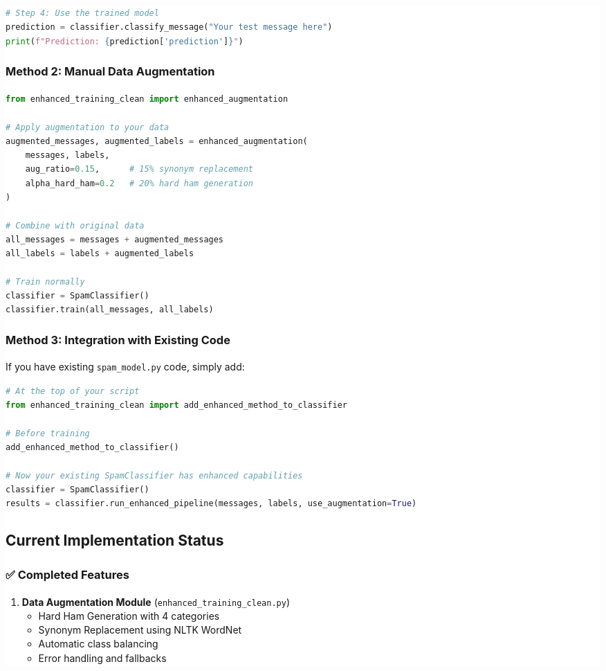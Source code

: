 ```python
# Step 4: Use the trained model
prediction = classifier.classify_message("Your test message here")
print(f"Prediction: {prediction['prediction']}")
```

### Method 2: Manual Data Augmentation

```python
from enhanced_training_clean import enhanced_augmentation

# Apply augmentation to your data
augmented_messages, augmented_labels = enhanced_augmentation(
    messages, labels,
    aug_ratio=0.15,      # 15% synonym replacement
    alpha_hard_ham=0.2   # 20% hard ham generation
)

# Combine with original data
all_messages = messages + augmented_messages
all_labels = labels + augmented_labels

# Train normally
classifier = SpamClassifier()
classifier.train(all_messages, all_labels)
```

### Method 3: Integration with Existing Code

If you have existing `spam_model.py` code, simply add:

```python
# At the top of your script
from enhanced_training_clean import add_enhanced_method_to_classifier

# Before training
add_enhanced_method_to_classifier()

# Now your existing SpamClassifier has enhanced capabilities
classifier = SpamClassifier()
results = classifier.run_enhanced_pipeline(messages, labels, use_augmentation=True)
```

## Current Implementation Status

### ✅ Completed Features

1. **Data Augmentation Module** (`enhanced_training_clean.py`)
   - Hard Ham Generation with 4 categories
   - Synonym Replacement using NLTK WordNet
   - Automatic class balancing
   - Error handling and fallbacks
